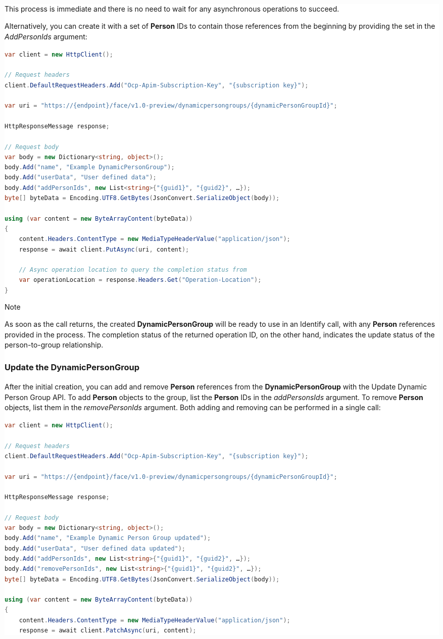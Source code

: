 This process is immediate and there is no need to wait for any asynchronous operations to succeed.

Alternatively, you can create it with a set of **Person** IDs to contain those references from the beginning by providing the set in the _AddPersonIds_ argument:

```csharp
var client = new HttpClient();

// Request headers
client.DefaultRequestHeaders.Add("Ocp-Apim-Subscription-Key", "{subscription key}");

var uri = "https://{endpoint}/face/v1.0-preview/dynamicpersongroups/{dynamicPersonGroupId}";

HttpResponseMessage response;

// Request body
var body = new Dictionary<string, object>();
body.Add("name", "Example DynamicPersonGroup");
body.Add("userData", "User defined data");
body.Add("addPersonIds", new List<string>{"{guid1}", "{guid2}", …});
byte[] byteData = Encoding.UTF8.GetBytes(JsonConvert.SerializeObject(body));

using (var content = new ByteArrayContent(byteData))
{
    content.Headers.ContentType = new MediaTypeHeaderValue("application/json");
    response = await client.PutAsync(uri, content);

    // Async operation location to query the completion status from
    var operationLocation = response.Headers.Get("Operation-Location");
}
```

> [!NOTE]
> As soon as the call returns, the created **DynamicPersonGroup** will be ready to use in an Identify call, with any **Person** references provided in the process. The completion status of the returned operation ID, on the other hand, indicates the update status of the person-to-group relationship.

### Update the DynamicPersonGroup

After the initial creation, you can add and remove **Person** references from the **DynamicPersonGroup** with the Update Dynamic Person Group API. To add **Person** objects to the group, list the **Person** IDs in the _addPersonsIds_ argument. To remove **Person** objects, list them in the _removePersonIds_ argument. Both adding and removing can be performed in a single call:

```csharp
var client = new HttpClient();

// Request headers
client.DefaultRequestHeaders.Add("Ocp-Apim-Subscription-Key", "{subscription key}");

var uri = "https://{endpoint}/face/v1.0-preview/dynamicpersongroups/{dynamicPersonGroupId}";

HttpResponseMessage response;

// Request body
var body = new Dictionary<string, object>();
body.Add("name", "Example Dynamic Person Group updated");
body.Add("userData", "User defined data updated");
body.Add("addPersonIds", new List<string>{"{guid1}", "{guid2}", …});
body.Add("removePersonIds", new List<string>{"{guid1}", "{guid2}", …});
byte[] byteData = Encoding.UTF8.GetBytes(JsonConvert.SerializeObject(body));

using (var content = new ByteArrayContent(byteData))
{
    content.Headers.ContentType = new MediaTypeHeaderValue("application/json");
    response = await client.PatchAsync(uri, content);
```